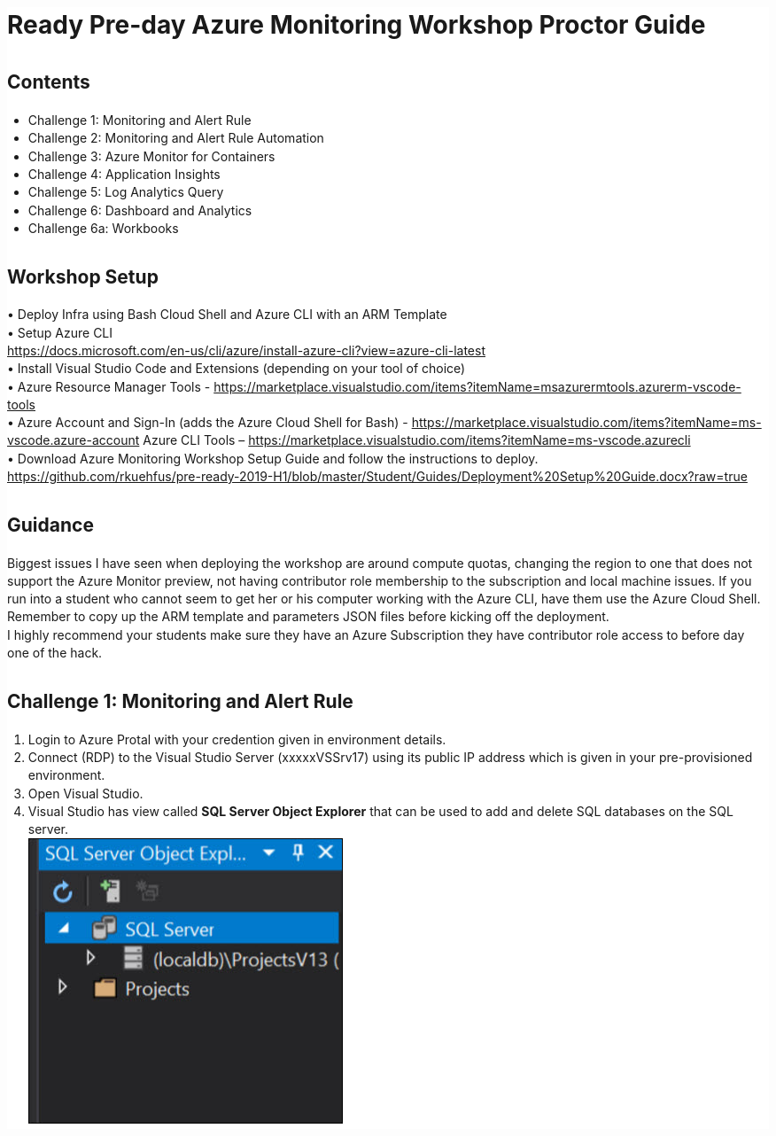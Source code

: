 # Ready Pre-day Azure Monitoring Workshop Proctor Guide

## Contents
* Challenge 1: Monitoring and Alert Rule
* Challenge 2: Monitoring and Alert Rule Automation
* Challenge 3: Azure Monitor for Containers
* Challenge 4: Application Insights
* Challenge 5: Log Analytics Query
* Challenge 6: Dashboard and Analytics
* Challenge 6a: Workbooks

## Workshop Setup
•	Deploy Infra using Bash Cloud Shell and Azure CLI with an ARM Template<br/>
•	Setup Azure CLI<br/>
https://docs.microsoft.com/en-us/cli/azure/install-azure-cli?view=azure-cli-latest<br/>
•	Install Visual Studio Code and Extensions (depending on your tool of choice)<br/>
•	Azure Resource Manager Tools - https://marketplace.visualstudio.com/items?itemName=msazurermtools.azurerm-vscode-tools<br/>
•	Azure Account and Sign-In (adds the Azure Cloud Shell for Bash) - https://marketplace.visualstudio.com/items?itemName=ms-vscode.azure-account
Azure CLI Tools –
https://marketplace.visualstudio.com/items?itemName=ms-vscode.azurecli<br/>
•	Download Azure Monitoring Workshop Setup Guide and follow the instructions to deploy.<br/>
https://github.com/rkuehfus/pre-ready-2019-H1/blob/master/Student/Guides/Deployment%20Setup%20Guide.docx?raw=true<br/>

## Guidance
Biggest issues I have seen when deploying the workshop are around compute quotas, changing the region to one that does not support the Azure Monitor preview, not having contributor role membership to the subscription and local machine issues.  If you run into a student who cannot seem to get her or his computer working with the Azure CLI, have them use the Azure Cloud Shell.  Remember to copy up the ARM template and parameters JSON files before kicking off the deployment.  
I highly recommend your students make sure they have an Azure Subscription they have contributor role access to before day one of the hack.<br/>

## Challenge 1: Monitoring and Alert Rule
1. Login to Azure Protal with your credention given in environment details.<br/>
2. Connect (RDP) to the Visual Studio Server (xxxxxVSSrv17) using its public IP address which is given in your pre-provisioned environment.
3. Open Visual Studio.<br/>
4. Visual Studio has view called **SQL Server Object Explorer** that can be used to add and delete SQL databases on the SQL server.<br/>
   <img src="images/sql.jpg"/><br/>